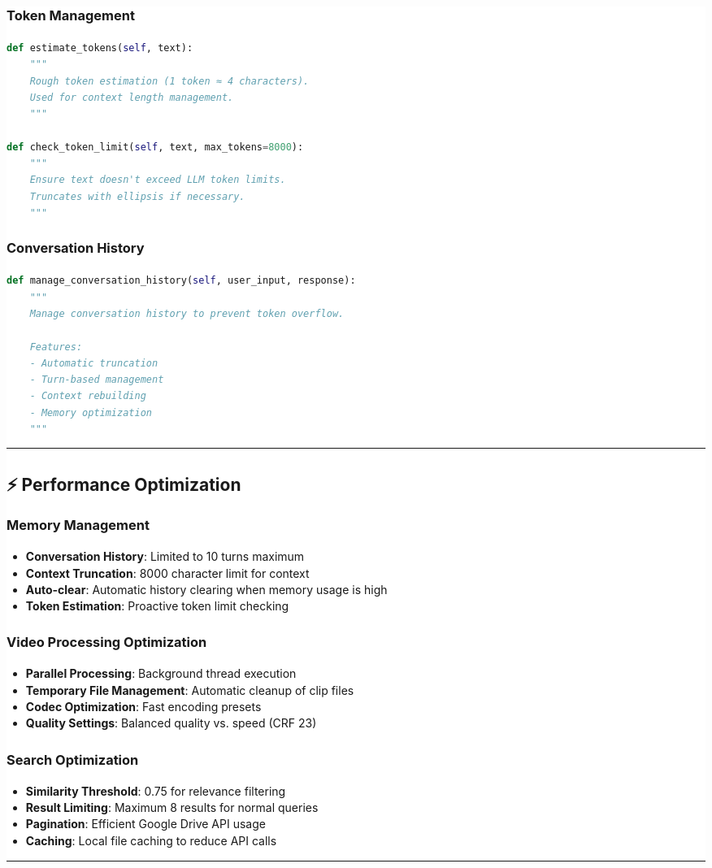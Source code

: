 ### Token Management
```python
def estimate_tokens(self, text):
    """
    Rough token estimation (1 token ≈ 4 characters).
    Used for context length management.
    """

def check_token_limit(self, text, max_tokens=8000):
    """
    Ensure text doesn't exceed LLM token limits.
    Truncates with ellipsis if necessary.
    """
```

### Conversation History
```python
def manage_conversation_history(self, user_input, response):
    """
    Manage conversation history to prevent token overflow.
    
    Features:
    - Automatic truncation
    - Turn-based management
    - Context rebuilding
    - Memory optimization
    """
```

---

## ⚡ Performance Optimization

### Memory Management
- **Conversation History**: Limited to 10 turns maximum
- **Context Truncation**: 8000 character limit for context
- **Auto-clear**: Automatic history clearing when memory usage is high
- **Token Estimation**: Proactive token limit checking

### Video Processing Optimization
- **Parallel Processing**: Background thread execution
- **Temporary File Management**: Automatic cleanup of clip files
- **Codec Optimization**: Fast encoding presets
- **Quality Settings**: Balanced quality vs. speed (CRF 23)

### Search Optimization
- **Similarity Threshold**: 0.75 for relevance filtering
- **Result Limiting**: Maximum 8 results for normal queries
- **Pagination**: Efficient Google Drive API usage
- **Caching**: Local file caching to reduce API calls

---